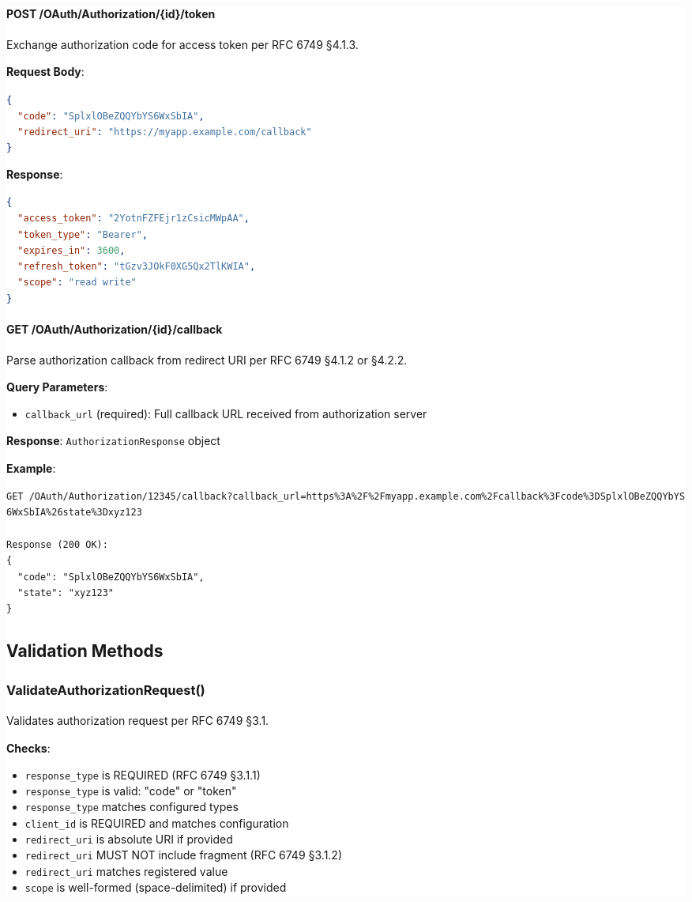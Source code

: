 #### POST /OAuth/Authorization/{id}/token
Exchange authorization code for access token per RFC 6749 §4.1.3.

**Request Body**:
```json
{
  "code": "SplxlOBeZQQYbYS6WxSbIA",
  "redirect_uri": "https://myapp.example.com/callback"
}
```

**Response**:
```json
{
  "access_token": "2YotnFZFEjr1zCsicMWpAA",
  "token_type": "Bearer",
  "expires_in": 3600,
  "refresh_token": "tGzv3JOkF0XG5Qx2TlKWIA",
  "scope": "read write"
}
```

#### GET /OAuth/Authorization/{id}/callback
Parse authorization callback from redirect URI per RFC 6749 §4.1.2 or §4.2.2.

**Query Parameters**:
- `callback_url` (required): Full callback URL received from authorization server

**Response**: `AuthorizationResponse` object

**Example**:
```http
GET /OAuth/Authorization/12345/callback?callback_url=https%3A%2F%2Fmyapp.example.com%2Fcallback%3Fcode%3DSplxlOBeZQQYbYS6WxSbIA%26state%3Dxyz123

Response (200 OK):
{
  "code": "SplxlOBeZQQYbYS6WxSbIA",
  "state": "xyz123"
}
```

## Validation Methods

### ValidateAuthorizationRequest()
Validates authorization request per RFC 6749 §3.1.

**Checks**:
- `response_type` is REQUIRED (RFC 6749 §3.1.1)
- `response_type` is valid: "code" or "token"
- `response_type` matches configured types
- `client_id` is REQUIRED and matches configuration
- `redirect_uri` is absolute URI if provided
- `redirect_uri` MUST NOT include fragment (RFC 6749 §3.1.2)
- `redirect_uri` matches registered value
- `scope` is well-formed (space-delimited) if provided
